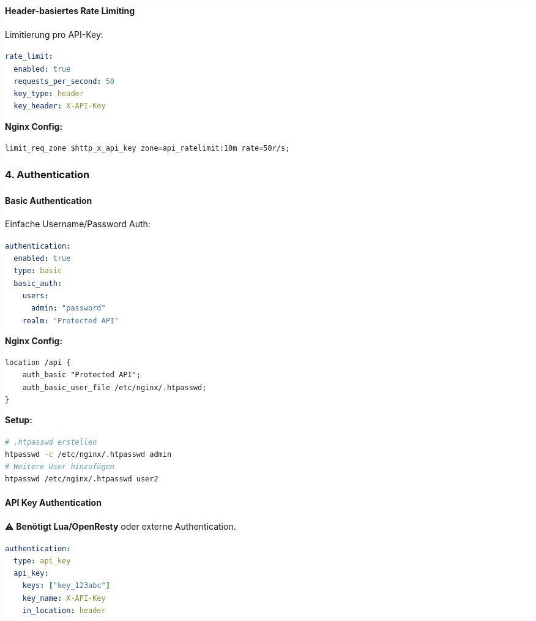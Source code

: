 #### Header-basiertes Rate Limiting

Limitierung pro API-Key:

```yaml
rate_limit:
  enabled: true
  requests_per_second: 50
  key_type: header
  key_header: X-API-Key
```

**Nginx Config:**
```nginx
limit_req_zone $http_x_api_key zone=api_ratelimit:10m rate=50r/s;
```

### 4. Authentication

#### Basic Authentication

Einfache Username/Password Auth:

```yaml
authentication:
  enabled: true
  type: basic
  basic_auth:
    users:
      admin: "password"
    realm: "Protected API"
```

**Nginx Config:**
```nginx
location /api {
    auth_basic "Protected API";
    auth_basic_user_file /etc/nginx/.htpasswd;
}
```

**Setup:**
```bash
# .htpasswd erstellen
htpasswd -c /etc/nginx/.htpasswd admin
# Weitere User hinzufügen
htpasswd /etc/nginx/.htpasswd user2
```

#### API Key Authentication

⚠️ **Benötigt Lua/OpenResty** oder externe Authentication.

```yaml
authentication:
  type: api_key
  api_key:
    keys: ["key_123abc"]
    key_name: X-API-Key
    in_location: header
```
